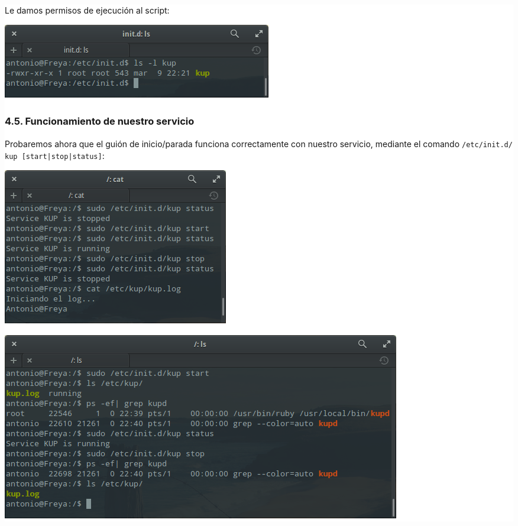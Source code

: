 Le damos permisos de ejecución al script:

![imagen](images/A1_06.png)

### 4.5. Funcionamiento de nuestro servicio

Probaremos ahora que el guión de inicio/parada funciona correctamente con nuestro servicio, mediante el comando `/etc/init.d/kup [start|stop|status]`:

![imagen](images/A1_07.png)

![imagen](images/A1_08.png)


